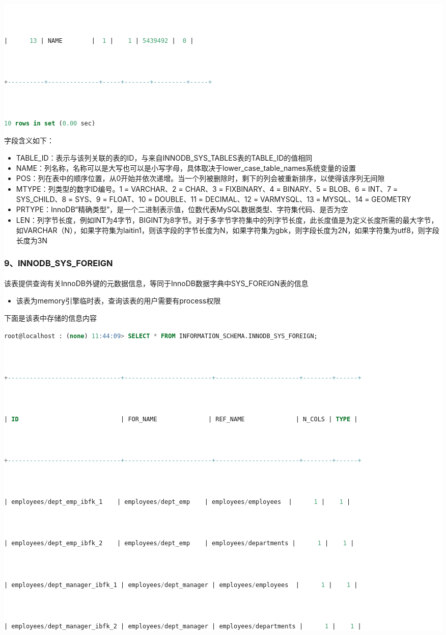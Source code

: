 ```sql



|      13 | NAME        |  1 |    1 | 5439492 |  0 |



+----------+--------------+-----+-------+---------+-----+



10 rows in set (0.00 sec)
```

字段含义如下：

- TABLE_ID：表示与该列关联的表的ID，与来自INNODB_SYS_TABLES表的TABLE_ID的值相同
- NAME：列名称，名称可以是大写也可以是小写字母，具体取决于lower_case_table_names系统变量的设置
- POS：列在表中的顺序位置，从0开始并依次递增。当一个列被删除时，剩下的列会被重新排序，以使得该序列无间隙
- MTYPE：列类型的数字ID编号。1 = VARCHAR、2 = CHAR、3 = FIXBINARY、4 = BINARY、5 =  BLOB、6 = INT、7 = SYS_CHILD、8 = SYS、9 = FLOAT、10 = DOUBLE、11 = DECIMAL、12 = VARMYSQL、13 = MYSQL、14 = GEOMETRY
- PRTYPE：InnoDB“精确类型”，是一个二进制表示值，位数代表MySQL数据类型、字符集代码、是否为空
- LEN：列字节长度，例如INT为4字节，BIGINT为8字节。对于多字节字符集中的列字节长度，此长度值是为定义长度所需的最大字节，如VARCHAR（N），如果字符集为laitin1，则该字段的字节长度为N，如果字符集为gbk，则字段长度为2N，如果字符集为utf8，则字段长度为3N

 

### **9、INNODB_SYS_FOREIGN**

该表提供查询有关InnoDB外键的元数据信息，等同于InnoDB数据字典中SYS_FOREIGN表的信息

- 该表为memory引擎临时表，查询该表的用户需要有process权限

下面是该表中存储的信息内容

```sql
root@localhost : (none) 11:44:09> SELECT * FROM INFORMATION_SCHEMA.INNODB_SYS_FOREIGN;



+-------------------------------+------------------------+-----------------------+--------+------+



| ID                            | FOR_NAME              | REF_NAME              | N_COLS | TYPE |



+-------------------------------+------------------------+-----------------------+--------+------+



| employees/dept_emp_ibfk_1    | employees/dept_emp    | employees/employees  |      1 |    1 |



| employees/dept_emp_ibfk_2    | employees/dept_emp    | employees/departments |      1 |    1 |



| employees/dept_manager_ibfk_1 | employees/dept_manager | employees/employees  |      1 |    1 |



| employees/dept_manager_ibfk_2 | employees/dept_manager | employees/departments |      1 |    1 |

```
